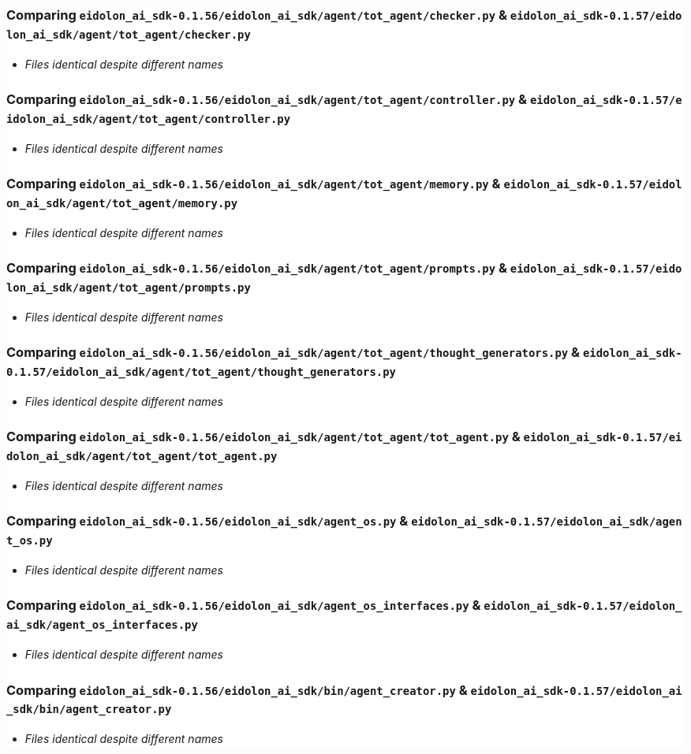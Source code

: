 ### Comparing `eidolon_ai_sdk-0.1.56/eidolon_ai_sdk/agent/tot_agent/checker.py` & `eidolon_ai_sdk-0.1.57/eidolon_ai_sdk/agent/tot_agent/checker.py`

 * *Files identical despite different names*

### Comparing `eidolon_ai_sdk-0.1.56/eidolon_ai_sdk/agent/tot_agent/controller.py` & `eidolon_ai_sdk-0.1.57/eidolon_ai_sdk/agent/tot_agent/controller.py`

 * *Files identical despite different names*

### Comparing `eidolon_ai_sdk-0.1.56/eidolon_ai_sdk/agent/tot_agent/memory.py` & `eidolon_ai_sdk-0.1.57/eidolon_ai_sdk/agent/tot_agent/memory.py`

 * *Files identical despite different names*

### Comparing `eidolon_ai_sdk-0.1.56/eidolon_ai_sdk/agent/tot_agent/prompts.py` & `eidolon_ai_sdk-0.1.57/eidolon_ai_sdk/agent/tot_agent/prompts.py`

 * *Files identical despite different names*

### Comparing `eidolon_ai_sdk-0.1.56/eidolon_ai_sdk/agent/tot_agent/thought_generators.py` & `eidolon_ai_sdk-0.1.57/eidolon_ai_sdk/agent/tot_agent/thought_generators.py`

 * *Files identical despite different names*

### Comparing `eidolon_ai_sdk-0.1.56/eidolon_ai_sdk/agent/tot_agent/tot_agent.py` & `eidolon_ai_sdk-0.1.57/eidolon_ai_sdk/agent/tot_agent/tot_agent.py`

 * *Files identical despite different names*

### Comparing `eidolon_ai_sdk-0.1.56/eidolon_ai_sdk/agent_os.py` & `eidolon_ai_sdk-0.1.57/eidolon_ai_sdk/agent_os.py`

 * *Files identical despite different names*

### Comparing `eidolon_ai_sdk-0.1.56/eidolon_ai_sdk/agent_os_interfaces.py` & `eidolon_ai_sdk-0.1.57/eidolon_ai_sdk/agent_os_interfaces.py`

 * *Files identical despite different names*

### Comparing `eidolon_ai_sdk-0.1.56/eidolon_ai_sdk/bin/agent_creator.py` & `eidolon_ai_sdk-0.1.57/eidolon_ai_sdk/bin/agent_creator.py`

 * *Files identical despite different names*
